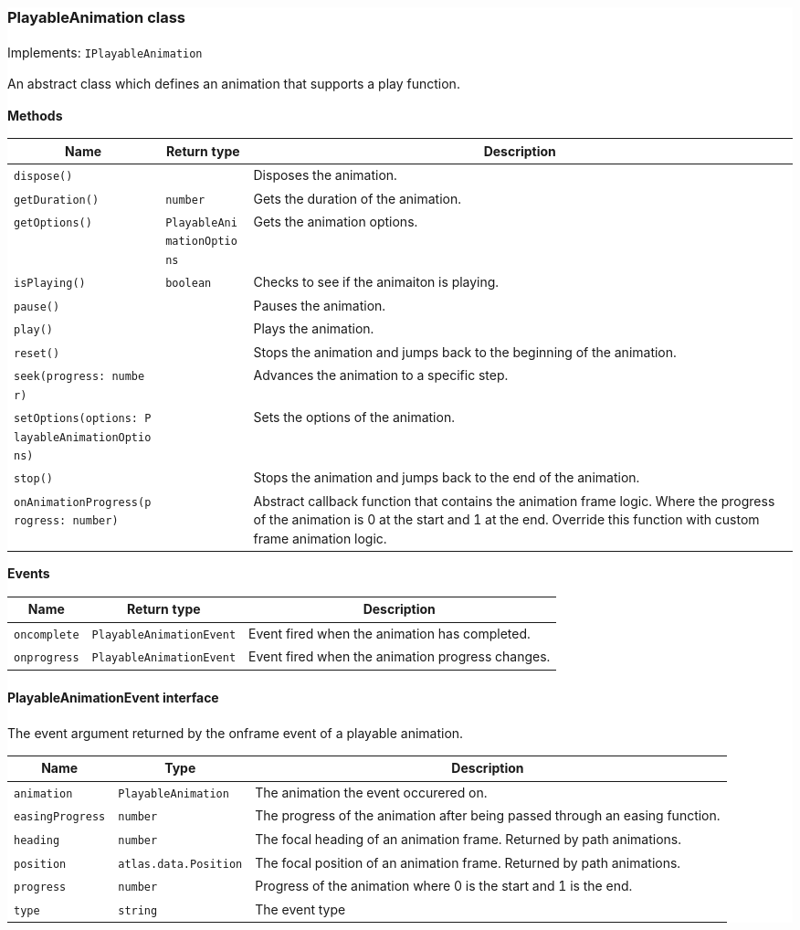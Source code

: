 ### PlayableAnimation class

Implements: `IPlayableAnimation`

An abstract class which defines an animation that supports a play function.

**Methods**

| Name | Return type | Description |
|------|-------------|-------------|
| `dispose()` | | Disposes the animation. |
| `getDuration()` | `number` | Gets the duration of the animation. |
| `getOptions()` | `PlayableAnimationOptions` | Gets the animation options. |
| `isPlaying()` | `boolean` | Checks to see if the animaiton is playing. |
| `pause()` | | Pauses the animation. |
| `play()` |  | Plays the animation. |
| `reset()` | | Stops the animation and jumps back to the beginning of the animation. |
| `seek(progress: number)` | | Advances the animation to a specific step. |
| `setOptions(options: PlayableAnimationOptions)` | | Sets the options of the animation. |
| `stop()` |  | Stops the animation and jumps back to the end of the animation. |
| `onAnimationProgress(progress: number)` | | Abstract callback function that contains the animation frame logic. Where the progress of the animation is 0 at the start and 1 at the end. Override this function with custom frame animation logic. |

**Events**

| Name | Return type | Description | 
|------|-------------|-------------|
| `oncomplete` | `PlayableAnimationEvent` | Event fired when the animation has completed. |
| `onprogress` | `PlayableAnimationEvent` | Event fired when the animation progress changes. |

#### PlayableAnimationEvent interface 

The event argument returned by the onframe event of a playable animation.

| Name | Type | Description |
|------|------|-------------|
| `animation` | `PlayableAnimation` | The animation the event occurered on. |
| `easingProgress` | `number` | The progress of the animation after being passed through an easing function. |
| `heading` | `number` | The focal heading of an animation frame. Returned by path animations. |
| `position` | `atlas.data.Position` | The focal position of an animation frame. Returned by path animations. |
| `progress` | `number` | Progress of the animation where 0 is the start and 1 is the end. |
| `type` | `string` | The event type |
